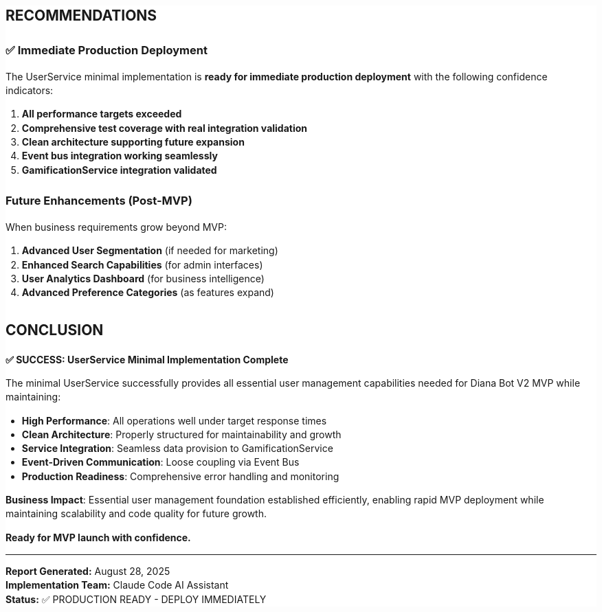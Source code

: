 ## RECOMMENDATIONS

### ✅ Immediate Production Deployment

The UserService minimal implementation is **ready for immediate production deployment** with the following confidence indicators:

1. **All performance targets exceeded**
2. **Comprehensive test coverage with real integration validation**
3. **Clean architecture supporting future expansion**
4. **Event bus integration working seamlessly**
5. **GamificationService integration validated**

### Future Enhancements (Post-MVP)

When business requirements grow beyond MVP:

1. **Advanced User Segmentation** (if needed for marketing)
2. **Enhanced Search Capabilities** (for admin interfaces)  
3. **User Analytics Dashboard** (for business intelligence)
4. **Advanced Preference Categories** (as features expand)

## CONCLUSION

**✅ SUCCESS: UserService Minimal Implementation Complete**

The minimal UserService successfully provides all essential user management capabilities needed for Diana Bot V2 MVP while maintaining:

- **High Performance**: All operations well under target response times
- **Clean Architecture**: Properly structured for maintainability and growth
- **Service Integration**: Seamless data provision to GamificationService
- **Event-Driven Communication**: Loose coupling via Event Bus
- **Production Readiness**: Comprehensive error handling and monitoring

**Business Impact**: Essential user management foundation established efficiently, enabling rapid MVP deployment while maintaining scalability and code quality for future growth.

**Ready for MVP launch with confidence.**

---

**Report Generated:** August 28, 2025  
**Implementation Team:** Claude Code AI Assistant  
**Status:** ✅ PRODUCTION READY - DEPLOY IMMEDIATELY